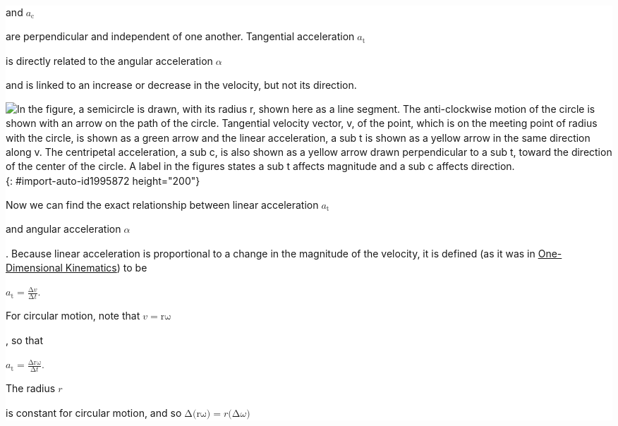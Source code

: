  and <math xmlns="http://www.w3.org/1998/Math/MathML"><semantics><mrow><mrow><msub><mi>a</mi><mrow><mtext>c</mtext></mrow></msub></mrow><mrow /></mrow><annotation encoding="StarMath 5.0"> size 12{a rSub { size 8{t} } } {}</annotation></semantics></math>

 are perpendicular and independent of one another. Tangential acceleration <math xmlns="http://www.w3.org/1998/Math/MathML"><semantics><mrow><mrow><msub><mi>a</mi><mrow><mtext>t</mtext></mrow></msub></mrow><mrow /></mrow><annotation encoding="StarMath 5.0"> size 12{a rSub { size 8{t} } } {}</annotation></semantics></math>

 is directly related to the angular acceleration <math xmlns="http://www.w3.org/1998/Math/MathML"><semantics><mrow><mrow><mi>α</mi></mrow><mrow /></mrow><annotation encoding="StarMath 5.0"> size 12{α} {}</annotation></semantics></math>

 and is linked to an increase or decrease in the velocity, but not its direction.

![In the figure, a semicircle is drawn, with its radius r, shown here as a line segment. The anti-clockwise motion of the circle is shown with an arrow on the path of the circle. Tangential velocity vector, v, of the point, which is on the meeting point of radius with the circle, is shown as a green arrow and the linear acceleration, a sub t is shown as a yellow arrow in the same direction along v. The centripetal acceleration, a sub c, is also shown as a yellow arrow drawn perpendicular to a sub t, toward the direction of the center of the circle. A label in the figures states a sub t affects magnitude and a sub c affects direction.](../resources/Figure_11_01_03a.jpg "Centripetal acceleration ac size 12{a rSub { size 8{t} } } {} occurs as the direction of velocity changes; it is perpendicular to the circular motion. Centripetal and tangential acceleration are thus perpendicular to each other."){: #import-auto-id1995872 height="200"}

Now we can find the exact relationship between linear acceleration <math xmlns="http://www.w3.org/1998/Math/MathML"><semantics><mrow><mrow><msub><mi>a</mi><mrow><mtext>t</mtext></mrow></msub></mrow><mrow /></mrow><annotation encoding="StarMath 5.0"> size 12{a rSub { size 8{t} } } {}</annotation></semantics></math>

 and angular acceleration <math xmlns="http://www.w3.org/1998/Math/MathML"><semantics><mrow><mrow><mi>α</mi></mrow><mrow /></mrow><annotation encoding="StarMath 5.0"> size 12{α} {}</annotation></semantics></math>

. Because linear acceleration is proportional to a change in the magnitude of the velocity, it is defined (as it was in [One-Dimensional Kinematics](/contents/m42122)) to be

<div data-type="equation" id="eip-85">
<math xmlns="http://www.w3.org/1998/Math/MathML"><semantics><mrow><mrow><mrow><msub><mi>a</mi><mrow><mtext>t</mtext></mrow></msub><mo stretchy="false">=</mo><mfrac> <mrow><mn>Δ</mn><mi fontstyle="italic">v</mi></mrow><mrow><mn>Δ</mn><mi fontstyle="italic">t</mi></mrow></mfrac></mrow></mrow> <mtext>.</mtext><mrow /></mrow><annotation encoding="StarMath 5.0"> size 12{a rSub { size 8{t} } = { {Δv} over {Δt} } "."} {}</annotation></semantics></math>
</div>

For circular motion, note that <math xmlns="http://www.w3.org/1998/Math/MathML"><semantics><mrow><mrow><mrow><mi>v</mi><mo stretchy="false">=</mo><mi fontstyle="italic">rω</mi></mrow></mrow><mrow /></mrow><annotation encoding="StarMath 5.0"> size 12{v=rω} {}</annotation></semantics></math>

, so that

<div data-type="equation" id="eip-139">
<math xmlns="http://www.w3.org/1998/Math/MathML"><semantics><mrow><mrow><mrow><msub><mi>a</mi><mrow><mtext>t</mtext></mrow></msub><mo stretchy="false">=</mo><mfrac><mrow><mn>Δ</mn><mfenced open="(" close=")"><mi fontstyle="italic">rω</mi></mfenced></mrow><mrow><mn>Δ</mn><mi fontstyle="italic">t</mi></mrow></mfrac></mrow></mrow> <mtext>.</mtext><mrow /></mrow><annotation encoding="StarMath 5.0"> size 12{a rSub { size 8{t} } = { {Δ left (rω right )} over {Δt} } "."} {}</annotation></semantics></math>
</div>

The radius <math xmlns="http://www.w3.org/1998/Math/MathML"><semantics><mrow><mrow><mi>r</mi></mrow><mrow /></mrow><annotation encoding="StarMath 5.0"> size 12{r} {}</annotation></semantics></math>

 is constant for circular motion, and so <math xmlns="http://www.w3.org/1998/Math/MathML"><semantics><mrow><mrow><mrow><mtext>Δ</mtext><mo stretchy="false">(</mo><mi fontstyle="italic">rω</mi><mrow><mo stretchy="false">)</mo><mo stretchy="false">=</mo><mi>r</mi></mrow><mo stretchy="false">(</mo><mn>Δ</mn><mi fontstyle="italic">ω</mi><mo stretchy="false">)</mo></mrow></mrow><mrow /></mrow><annotation encoding="StarMath 5.0"> size 12{Δ \( rω \) =r \( Δω \) } {}</annotation></semantics></math>
